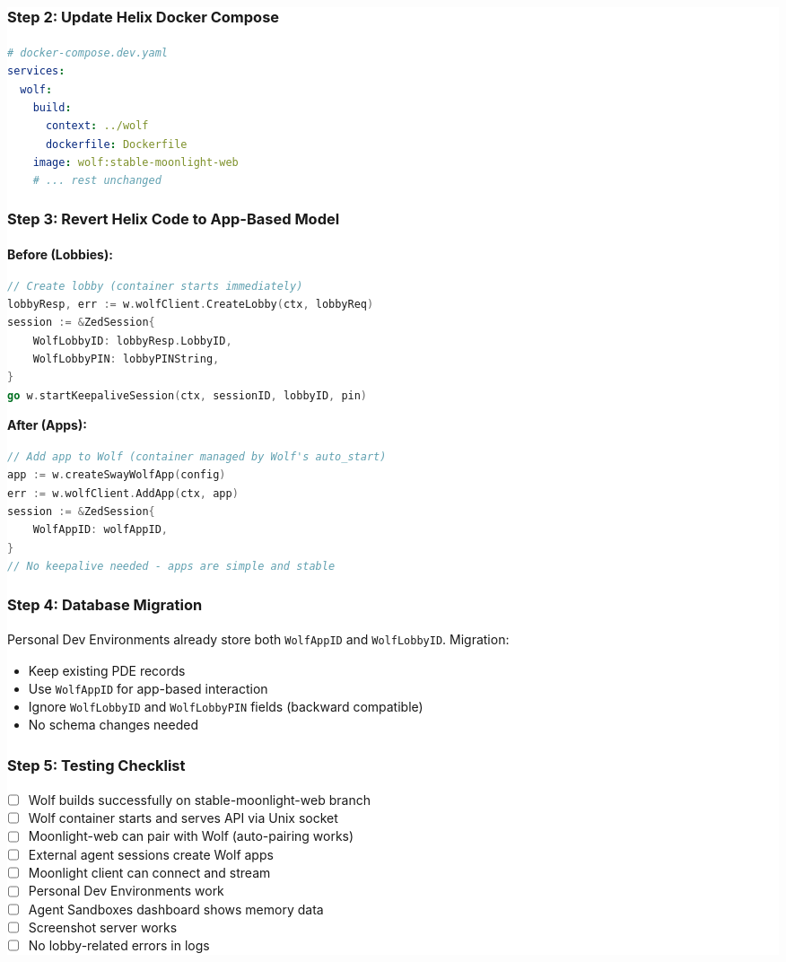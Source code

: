 ### Step 2: Update Helix Docker Compose

```yaml
# docker-compose.dev.yaml
services:
  wolf:
    build:
      context: ../wolf
      dockerfile: Dockerfile
    image: wolf:stable-moonlight-web
    # ... rest unchanged
```

### Step 3: Revert Helix Code to App-Based Model

**Before (Lobbies):**
```go
// Create lobby (container starts immediately)
lobbyResp, err := w.wolfClient.CreateLobby(ctx, lobbyReq)
session := &ZedSession{
    WolfLobbyID: lobbyResp.LobbyID,
    WolfLobbyPIN: lobbyPINString,
}
go w.startKeepaliveSession(ctx, sessionID, lobbyID, pin)
```

**After (Apps):**
```go
// Add app to Wolf (container managed by Wolf's auto_start)
app := w.createSwayWolfApp(config)
err := w.wolfClient.AddApp(ctx, app)
session := &ZedSession{
    WolfAppID: wolfAppID,
}
// No keepalive needed - apps are simple and stable
```

### Step 4: Database Migration

Personal Dev Environments already store both `WolfAppID` and `WolfLobbyID`. Migration:
- Keep existing PDE records
- Use `WolfAppID` for app-based interaction
- Ignore `WolfLobbyID` and `WolfLobbyPIN` fields (backward compatible)
- No schema changes needed

### Step 5: Testing Checklist

- [ ] Wolf builds successfully on stable-moonlight-web branch
- [ ] Wolf container starts and serves API via Unix socket
- [ ] Moonlight-web can pair with Wolf (auto-pairing works)
- [ ] External agent sessions create Wolf apps
- [ ] Moonlight client can connect and stream
- [ ] Personal Dev Environments work
- [ ] Agent Sandboxes dashboard shows memory data
- [ ] Screenshot server works
- [ ] No lobby-related errors in logs

